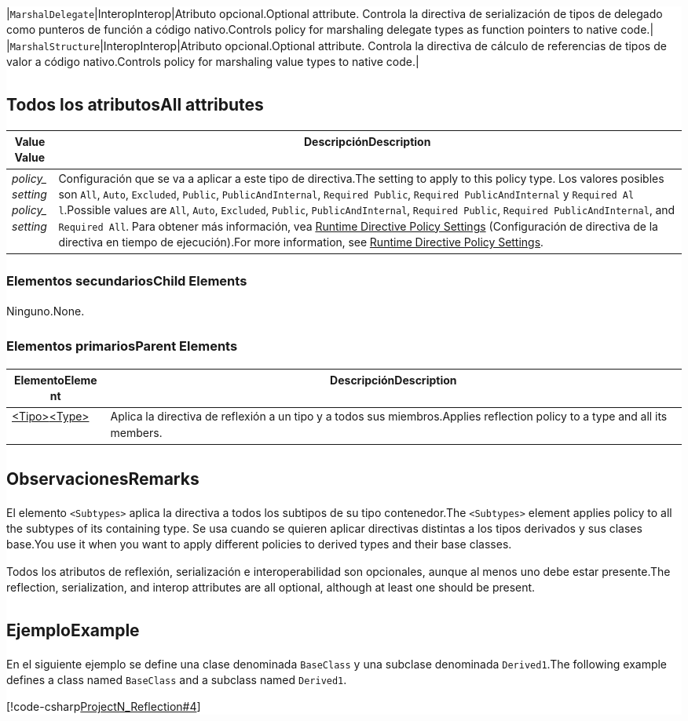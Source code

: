 |`MarshalDelegate`|<span data-ttu-id="3393d-135">Interop</span><span class="sxs-lookup"><span data-stu-id="3393d-135">Interop</span></span>|<span data-ttu-id="3393d-136">Atributo opcional.</span><span class="sxs-lookup"><span data-stu-id="3393d-136">Optional attribute.</span></span> <span data-ttu-id="3393d-137">Controla la directiva de serialización de tipos de delegado como punteros de función a código nativo.</span><span class="sxs-lookup"><span data-stu-id="3393d-137">Controls policy for marshaling delegate types as function pointers to native code.</span></span>|  
|`MarshalStructure`|<span data-ttu-id="3393d-138">Interop</span><span class="sxs-lookup"><span data-stu-id="3393d-138">Interop</span></span>|<span data-ttu-id="3393d-139">Atributo opcional.</span><span class="sxs-lookup"><span data-stu-id="3393d-139">Optional attribute.</span></span> <span data-ttu-id="3393d-140">Controla la directiva de cálculo de referencias de tipos de valor a código nativo.</span><span class="sxs-lookup"><span data-stu-id="3393d-140">Controls policy for marshaling value types to native code.</span></span>|  
  
## <a name="all-attributes"></a><span data-ttu-id="3393d-141">Todos los atributos</span><span class="sxs-lookup"><span data-stu-id="3393d-141">All attributes</span></span>  
  
|<span data-ttu-id="3393d-142">Value</span><span class="sxs-lookup"><span data-stu-id="3393d-142">Value</span></span>|<span data-ttu-id="3393d-143">Descripción</span><span class="sxs-lookup"><span data-stu-id="3393d-143">Description</span></span>|  
|-----------|-----------------|  
|<span data-ttu-id="3393d-144">*policy_setting*</span><span class="sxs-lookup"><span data-stu-id="3393d-144">*policy_setting*</span></span>|<span data-ttu-id="3393d-145">Configuración que se va a aplicar a este tipo de directiva.</span><span class="sxs-lookup"><span data-stu-id="3393d-145">The setting to apply to this policy type.</span></span> <span data-ttu-id="3393d-146">Los valores posibles son `All`, `Auto`, `Excluded`, `Public`, `PublicAndInternal`, `Required Public`, `Required PublicAndInternal` y `Required All`.</span><span class="sxs-lookup"><span data-stu-id="3393d-146">Possible values are `All`, `Auto`, `Excluded`, `Public`, `PublicAndInternal`, `Required Public`, `Required PublicAndInternal`, and `Required All`.</span></span> <span data-ttu-id="3393d-147">Para obtener más información, vea [Runtime Directive Policy Settings](runtime-directive-policy-settings.md) (Configuración de directiva de la directiva en tiempo de ejecución).</span><span class="sxs-lookup"><span data-stu-id="3393d-147">For more information, see [Runtime Directive Policy Settings](runtime-directive-policy-settings.md).</span></span>|  
  
### <a name="child-elements"></a><span data-ttu-id="3393d-148">Elementos secundarios</span><span class="sxs-lookup"><span data-stu-id="3393d-148">Child Elements</span></span>  
 <span data-ttu-id="3393d-149">Ninguno.</span><span class="sxs-lookup"><span data-stu-id="3393d-149">None.</span></span>  
  
### <a name="parent-elements"></a><span data-ttu-id="3393d-150">Elementos primarios</span><span class="sxs-lookup"><span data-stu-id="3393d-150">Parent Elements</span></span>  
  
|<span data-ttu-id="3393d-151">Elemento</span><span class="sxs-lookup"><span data-stu-id="3393d-151">Element</span></span>|<span data-ttu-id="3393d-152">Descripción</span><span class="sxs-lookup"><span data-stu-id="3393d-152">Description</span></span>|  
|-------------|-----------------|  
|[<span data-ttu-id="3393d-153">\<Tipo></span><span class="sxs-lookup"><span data-stu-id="3393d-153">\<Type></span></span>](type-element-net-native.md)|<span data-ttu-id="3393d-154">Aplica la directiva de reflexión a un tipo y a todos sus miembros.</span><span class="sxs-lookup"><span data-stu-id="3393d-154">Applies reflection policy to a type and all its members.</span></span>|  
  
## <a name="remarks"></a><span data-ttu-id="3393d-155">Observaciones</span><span class="sxs-lookup"><span data-stu-id="3393d-155">Remarks</span></span>  
 <span data-ttu-id="3393d-156">El elemento `<Subtypes>` aplica la directiva a todos los subtipos de su tipo contenedor.</span><span class="sxs-lookup"><span data-stu-id="3393d-156">The `<Subtypes>` element applies policy to all the subtypes of its containing type.</span></span> <span data-ttu-id="3393d-157">Se usa cuando se quieren aplicar directivas distintas a los tipos derivados y sus clases base.</span><span class="sxs-lookup"><span data-stu-id="3393d-157">You use it when you want to apply different policies to derived types and their base classes.</span></span>  
  
 <span data-ttu-id="3393d-158">Todos los atributos de reflexión, serialización e interoperabilidad son opcionales, aunque al menos uno debe estar presente.</span><span class="sxs-lookup"><span data-stu-id="3393d-158">The reflection, serialization, and interop attributes are all optional, although at least one should be present.</span></span>  
  
## <a name="example"></a><span data-ttu-id="3393d-159">Ejemplo</span><span class="sxs-lookup"><span data-stu-id="3393d-159">Example</span></span>  
 <span data-ttu-id="3393d-160">En el siguiente ejemplo se define una clase denominada `BaseClass` y una subclase denominada `Derived1`.</span><span class="sxs-lookup"><span data-stu-id="3393d-160">The following example defines a class named `BaseClass` and a subclass named `Derived1`.</span></span>  
  
 [!code-csharp[ProjectN_Reflection#4](../../../samples/snippets/csharp/VS_Snippets_CLR/projectn_reflection/cs/subtypes.cs#4)]  
  